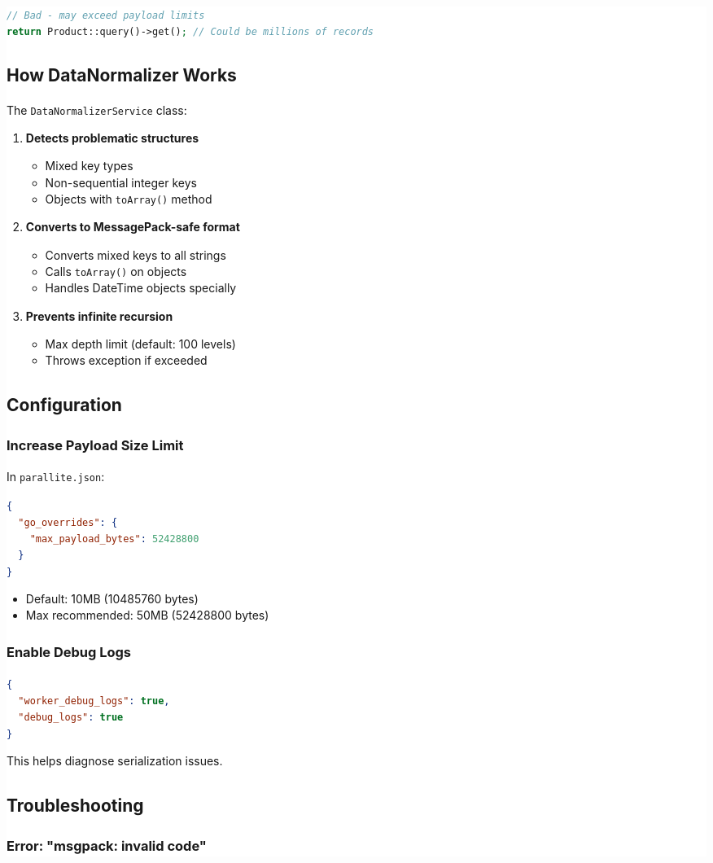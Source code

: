 ```php
// Bad - may exceed payload limits
return Product::query()->get(); // Could be millions of records
```

## How DataNormalizer Works

The `DataNormalizerService` class:

1. **Detects problematic structures**
    - Mixed key types
    - Non-sequential integer keys
    - Objects with `toArray()` method

2. **Converts to MessagePack-safe format**
    - Converts mixed keys to all strings
    - Calls `toArray()` on objects
    - Handles DateTime objects specially

3. **Prevents infinite recursion**
    - Max depth limit (default: 100 levels)
    - Throws exception if exceeded

## Configuration

### Increase Payload Size Limit

In `parallite.json`:

```json
{
  "go_overrides": {
    "max_payload_bytes": 52428800
  }
}
```

- Default: 10MB (10485760 bytes)
- Max recommended: 50MB (52428800 bytes)

### Enable Debug Logs

```json
{
  "worker_debug_logs": true,
  "debug_logs": true
}
```

This helps diagnose serialization issues.

## Troubleshooting

### Error: "msgpack: invalid code"

